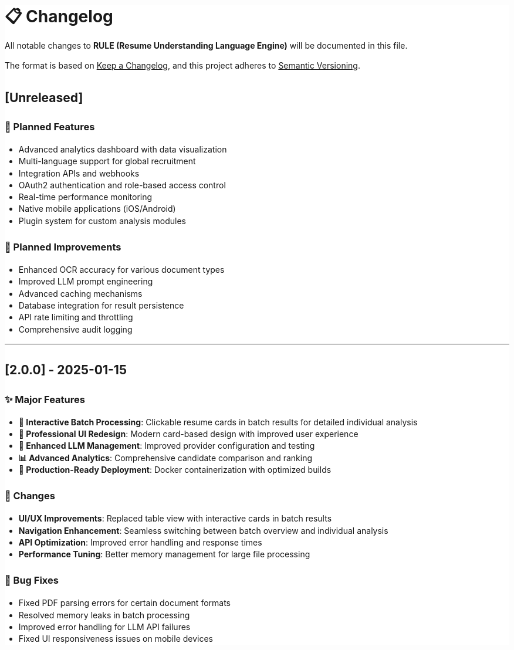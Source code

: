 # 📋 Changelog

All notable changes to **RULE (Resume Understanding Language Engine)** will be documented in this file.

The format is based on [Keep a Changelog](https://keepachangelog.com/en/1.0.0/),
and this project adheres to [Semantic Versioning](https://semver.org/spec/v2.0.0.html).

## [Unreleased]

### 🚀 Planned Features
- Advanced analytics dashboard with data visualization
- Multi-language support for global recruitment
- Integration APIs and webhooks
- OAuth2 authentication and role-based access control
- Real-time performance monitoring
- Native mobile applications (iOS/Android)
- Plugin system for custom analysis modules

### 🔧 Planned Improvements
- Enhanced OCR accuracy for various document types
- Improved LLM prompt engineering
- Advanced caching mechanisms
- Database integration for result persistence
- API rate limiting and throttling
- Comprehensive audit logging

---

## [2.0.0] - 2025-01-15

### ✨ Major Features
- **🎯 Interactive Batch Processing**: Clickable resume cards in batch results for detailed individual analysis
- **🎨 Professional UI Redesign**: Modern card-based design with improved user experience
- **🔧 Enhanced LLM Management**: Improved provider configuration and testing
- **📊 Advanced Analytics**: Comprehensive candidate comparison and ranking
- **🐳 Production-Ready Deployment**: Docker containerization with optimized builds

### 🔄 Changes
- **UI/UX Improvements**: Replaced table view with interactive cards in batch results
- **Navigation Enhancement**: Seamless switching between batch overview and individual analysis
- **API Optimization**: Improved error handling and response times
- **Performance Tuning**: Better memory management for large file processing

### 🐛 Bug Fixes
- Fixed PDF parsing errors for certain document formats
- Resolved memory leaks in batch processing
- Improved error handling for LLM API failures
- Fixed UI responsiveness issues on mobile devices

